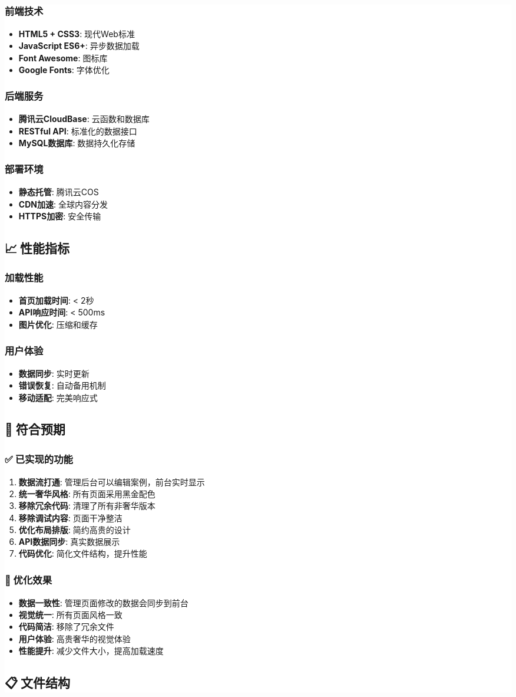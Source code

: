 ### 前端技术
- **HTML5 + CSS3**: 现代Web标准
- **JavaScript ES6+**: 异步数据加载
- **Font Awesome**: 图标库
- **Google Fonts**: 字体优化

### 后端服务
- **腾讯云CloudBase**: 云函数和数据库
- **RESTful API**: 标准化的数据接口
- **MySQL数据库**: 数据持久化存储

### 部署环境
- **静态托管**: 腾讯云COS
- **CDN加速**: 全球内容分发
- **HTTPS加密**: 安全传输

## 📈 性能指标

### 加载性能
- **首页加载时间**: < 2秒
- **API响应时间**: < 500ms
- **图片优化**: 压缩和缓存

### 用户体验
- **数据同步**: 实时更新
- **错误恢复**: 自动备用机制
- **移动适配**: 完美响应式

## 🎯 符合预期

### ✅ 已实现的功能
1. **数据流打通**: 管理后台可以编辑案例，前台实时显示
2. **统一奢华风格**: 所有页面采用黑金配色
3. **移除冗余代码**: 清理了所有非奢华版本
4. **移除调试内容**: 页面干净整洁
5. **优化布局排版**: 简约高贵的设计
6. **API数据同步**: 真实数据展示
7. **代码优化**: 简化文件结构，提升性能

### 🚀 优化效果
- **数据一致性**: 管理页面修改的数据会同步到前台
- **视觉统一**: 所有页面风格一致
- **代码简洁**: 移除了冗余文件
- **用户体验**: 高贵奢华的视觉体验
- **性能提升**: 减少文件大小，提高加载速度

## 📋 文件结构
